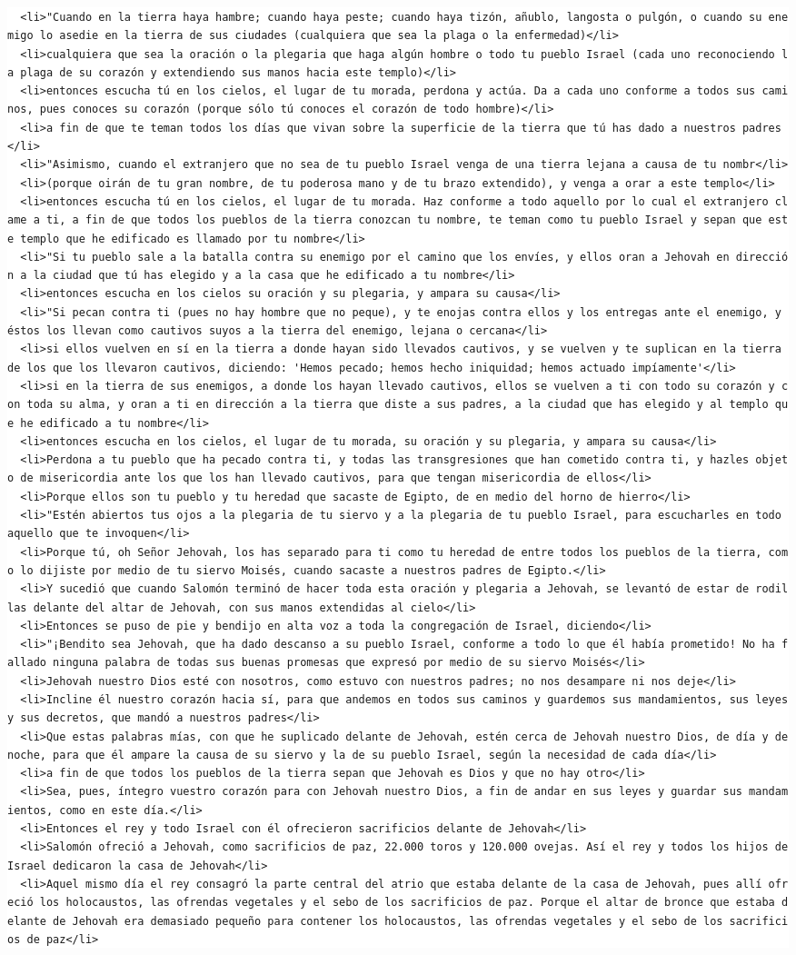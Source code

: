       <li>"Cuando en la tierra haya hambre; cuando haya peste; cuando haya tizón, añublo, langosta o pulgón, o cuando su enemigo lo asedie en la tierra de sus ciudades (cualquiera que sea la plaga o la enfermedad)</li>
      <li>cualquiera que sea la oración o la plegaria que haga algún hombre o todo tu pueblo Israel (cada uno reconociendo la plaga de su corazón y extendiendo sus manos hacia este templo)</li>
      <li>entonces escucha tú en los cielos, el lugar de tu morada, perdona y actúa. Da a cada uno conforme a todos sus caminos, pues conoces su corazón (porque sólo tú conoces el corazón de todo hombre)</li>
      <li>a fin de que te teman todos los días que vivan sobre la superficie de la tierra que tú has dado a nuestros padres</li>
      <li>"Asimismo, cuando el extranjero que no sea de tu pueblo Israel venga de una tierra lejana a causa de tu nombr</li>
      <li>(porque oirán de tu gran nombre, de tu poderosa mano y de tu brazo extendido), y venga a orar a este templo</li>
      <li>entonces escucha tú en los cielos, el lugar de tu morada. Haz conforme a todo aquello por lo cual el extranjero clame a ti, a fin de que todos los pueblos de la tierra conozcan tu nombre, te teman como tu pueblo Israel y sepan que este templo que he edificado es llamado por tu nombre</li>
      <li>"Si tu pueblo sale a la batalla contra su enemigo por el camino que los envíes, y ellos oran a Jehovah en dirección a la ciudad que tú has elegido y a la casa que he edificado a tu nombre</li>
      <li>entonces escucha en los cielos su oración y su plegaria, y ampara su causa</li>
      <li>"Si pecan contra ti (pues no hay hombre que no peque), y te enojas contra ellos y los entregas ante el enemigo, y éstos los llevan como cautivos suyos a la tierra del enemigo, lejana o cercana</li>
      <li>si ellos vuelven en sí en la tierra a donde hayan sido llevados cautivos, y se vuelven y te suplican en la tierra de los que los llevaron cautivos, diciendo: 'Hemos pecado; hemos hecho iniquidad; hemos actuado impíamente'</li>
      <li>si en la tierra de sus enemigos, a donde los hayan llevado cautivos, ellos se vuelven a ti con todo su corazón y con toda su alma, y oran a ti en dirección a la tierra que diste a sus padres, a la ciudad que has elegido y al templo que he edificado a tu nombre</li>
      <li>entonces escucha en los cielos, el lugar de tu morada, su oración y su plegaria, y ampara su causa</li>
      <li>Perdona a tu pueblo que ha pecado contra ti, y todas las transgresiones que han cometido contra ti, y hazles objeto de misericordia ante los que los han llevado cautivos, para que tengan misericordia de ellos</li>
      <li>Porque ellos son tu pueblo y tu heredad que sacaste de Egipto, de en medio del horno de hierro</li>
      <li>"Estén abiertos tus ojos a la plegaria de tu siervo y a la plegaria de tu pueblo Israel, para escucharles en todo aquello que te invoquen</li>
      <li>Porque tú, oh Señor Jehovah, los has separado para ti como tu heredad de entre todos los pueblos de la tierra, como lo dijiste por medio de tu siervo Moisés, cuando sacaste a nuestros padres de Egipto.</li>
      <li>Y sucedió que cuando Salomón terminó de hacer toda esta oración y plegaria a Jehovah, se levantó de estar de rodillas delante del altar de Jehovah, con sus manos extendidas al cielo</li>
      <li>Entonces se puso de pie y bendijo en alta voz a toda la congregación de Israel, diciendo</li>
      <li>"¡Bendito sea Jehovah, que ha dado descanso a su pueblo Israel, conforme a todo lo que él había prometido! No ha fallado ninguna palabra de todas sus buenas promesas que expresó por medio de su siervo Moisés</li>
      <li>Jehovah nuestro Dios esté con nosotros, como estuvo con nuestros padres; no nos desampare ni nos deje</li>
      <li>Incline él nuestro corazón hacia sí, para que andemos en todos sus caminos y guardemos sus mandamientos, sus leyes y sus decretos, que mandó a nuestros padres</li>
      <li>Que estas palabras mías, con que he suplicado delante de Jehovah, estén cerca de Jehovah nuestro Dios, de día y de noche, para que él ampare la causa de su siervo y la de su pueblo Israel, según la necesidad de cada día</li>
      <li>a fin de que todos los pueblos de la tierra sepan que Jehovah es Dios y que no hay otro</li>
      <li>Sea, pues, íntegro vuestro corazón para con Jehovah nuestro Dios, a fin de andar en sus leyes y guardar sus mandamientos, como en este día.</li>
      <li>Entonces el rey y todo Israel con él ofrecieron sacrificios delante de Jehovah</li>
      <li>Salomón ofreció a Jehovah, como sacrificios de paz, 22.000 toros y 120.000 ovejas. Así el rey y todos los hijos de Israel dedicaron la casa de Jehovah</li>
      <li>Aquel mismo día el rey consagró la parte central del atrio que estaba delante de la casa de Jehovah, pues allí ofreció los holocaustos, las ofrendas vegetales y el sebo de los sacrificios de paz. Porque el altar de bronce que estaba delante de Jehovah era demasiado pequeño para contener los holocaustos, las ofrendas vegetales y el sebo de los sacrificios de paz</li>